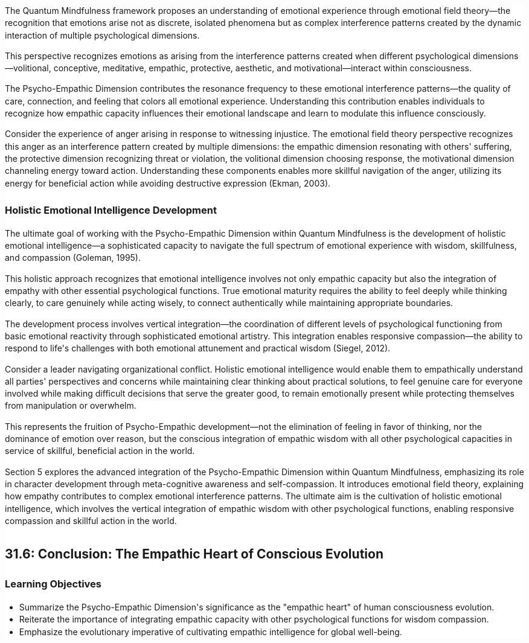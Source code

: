 The Quantum Mindfulness framework proposes an understanding of emotional experience through emotional field theory—the recognition that emotions arise not as discrete, isolated phenomena but as complex interference patterns created by the dynamic interaction of multiple psychological dimensions.

This perspective recognizes emotions as arising from the interference patterns created when different psychological dimensions—volitional, conceptive, meditative, empathic, protective, aesthetic, and motivational—interact within consciousness.

The Psycho-Empathic Dimension contributes the resonance frequency to these emotional interference patterns—the quality of care, connection, and feeling that colors all emotional experience. Understanding this contribution enables individuals to recognize how empathic capacity influences their emotional landscape and learn to modulate this influence consciously.


Consider the experience of anger arising in response to witnessing injustice. The emotional field theory perspective recognizes this anger as an interference pattern created by multiple dimensions: the empathic dimension resonating with others' suffering, the protective dimension recognizing threat or violation, the volitional dimension choosing response, the motivational dimension channeling energy toward action. Understanding these components enables more skillful navigation of the anger, utilizing its energy for beneficial action while avoiding destructive expression (Ekman, 2003).

### Holistic Emotional Intelligence Development

The ultimate goal of working with the Psycho-Empathic Dimension within Quantum Mindfulness is the development of holistic emotional intelligence—a sophisticated capacity to navigate the full spectrum of emotional experience with wisdom, skillfulness, and compassion (Goleman, 1995).

This holistic approach recognizes that emotional intelligence involves not only empathic capacity but also the integration of empathy with other essential psychological functions. True emotional maturity requires the ability to feel deeply while thinking clearly, to care genuinely while acting wisely, to connect authentically while maintaining appropriate boundaries.

The development process involves vertical integration—the coordination of different levels of psychological functioning from basic emotional reactivity through sophisticated emotional artistry. This integration enables responsive compassion—the ability to respond to life's challenges with both emotional attunement and practical wisdom (Siegel, 2012).


Consider a leader navigating organizational conflict. Holistic emotional intelligence would enable them to empathically understand all parties' perspectives and concerns while maintaining clear thinking about practical solutions, to feel genuine care for everyone involved while making difficult decisions that serve the greater good, to remain emotionally present while protecting themselves from manipulation or overwhelm.

This represents the fruition of Psycho-Empathic development—not the elimination of feeling in favor of thinking, nor the dominance of emotion over reason, but the conscious integration of empathic wisdom with all other psychological capacities in service of skillful, beneficial action in the world.


Section 5 explores the advanced integration of the Psycho-Empathic Dimension within Quantum Mindfulness, emphasizing its role in character development through meta-cognitive awareness and self-compassion. It introduces emotional field theory, explaining how empathy contributes to complex emotional interference patterns. The ultimate aim is the cultivation of holistic emotional intelligence, which involves the vertical integration of empathic wisdom with other psychological functions, enabling responsive compassion and skillful action in the world.

## **31.6:** Conclusion: The Empathic Heart of Conscious Evolution
### Learning Objectives
- Summarize the Psycho-Empathic Dimension's significance as the "empathic heart" of human consciousness evolution.
- Reiterate the importance of integrating empathic capacity with other psychological functions for wisdom compassion.
- Emphasize the evolutionary imperative of cultivating empathic intelligence for global well-being.
